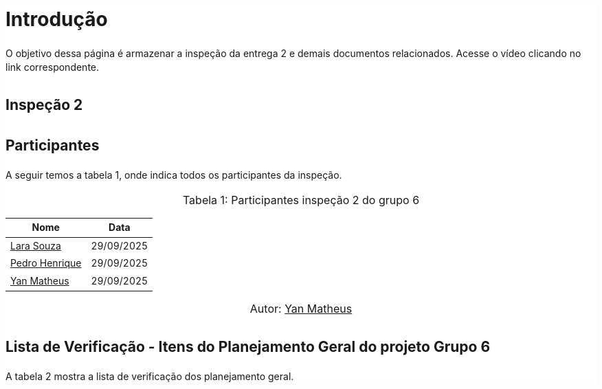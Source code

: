 # Introdução

O objetivo dessa página é armazenar a inspeção da entrega 2 e demais documentos relacionados. Acesse o vídeo clicando no link correspondente.

## Inspeção 2

<iframe width="560" height="315" src="https://www.youtube.com/embed/ChWfyY-DhzU?si=dlgHMaZmONEasBtJ" title="YouTube video player" frameborder="0" allow="accelerometer; autoplay; clipboard-write; encrypted-media; gyroscope; picture-in-picture; web-share" referrerpolicy="strict-origin-when-cross-origin" allowfullscreen></iframe>

## Participantes

A seguir temos a tabela 1, onde indica todos os participantes da inspeção.

<font size="3"><p style="text-align: center">Tabela 1: Participantes inspeção 2 do grupo 6 </p></font>

<div align="center">
  <table>
    <thead>
      <tr>
        <th>Nome</th>
        <th>Data</th>
      </tr>
    </thead>
    <tbody>
      <tr>
        <td><a href="https://github.com/mel14-hub">Lara Souza</a></td>
         <td>29/09/2025</td>
      </tr>
      <tr>
        <td><a href="https://github.com/pedrohpsantos">Pedro Henrique</a></td>
         <td>29/09/2025</td>
      </tr>
      <tr>
        <td><a href="https://github.com/Yanmatheus0812">Yan Matheus</a></td>
         <td>29/09/2025</td>
      </tr>
    </tbody>
  </table>
</div>

<font size="3"><p style="text-align: center">Autor: <a href="https://github.com/Yanmatheus0812">Yan Matheus</a></font>

## Lista de Verificação - Itens do Planejamento Geral do projeto Grupo 6

A tabela 2 mostra a lista de verificação dos planejamento geral.
